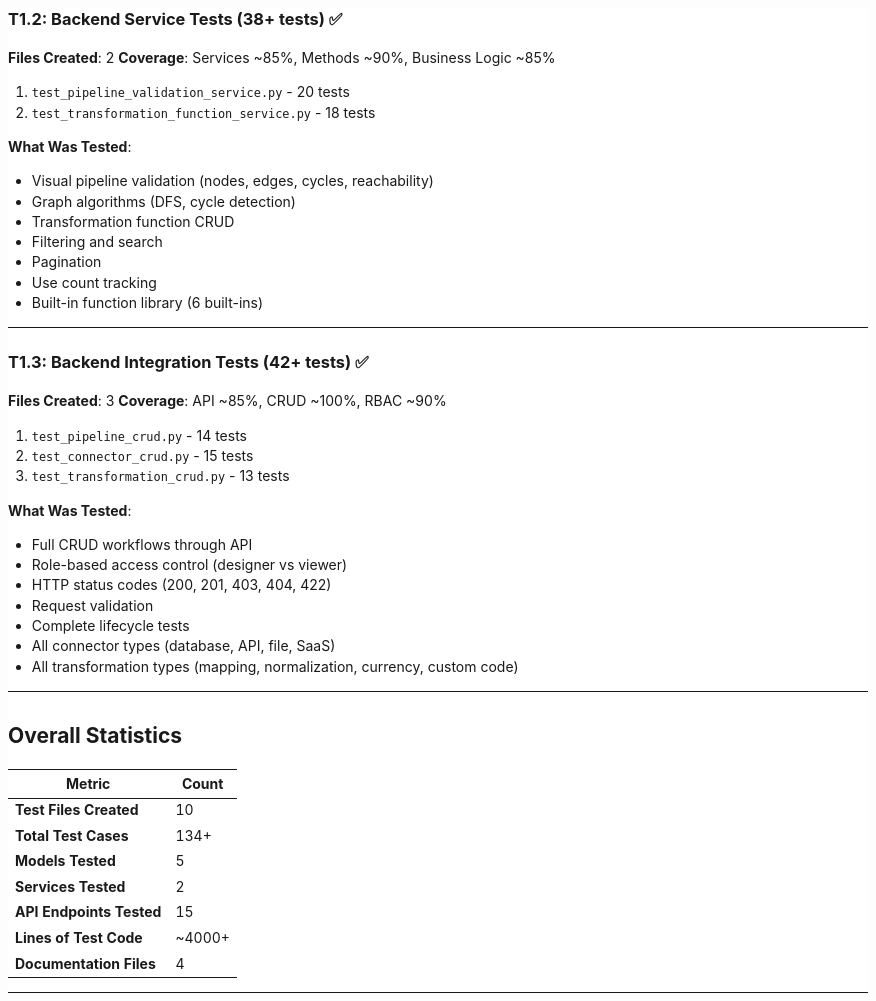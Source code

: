 
### T1.2: Backend Service Tests (38+ tests) ✅

**Files Created**: 2
**Coverage**: Services ~85%, Methods ~90%, Business Logic ~85%

1. `test_pipeline_validation_service.py` - 20 tests
2. `test_transformation_function_service.py` - 18 tests

**What Was Tested**:
- Visual pipeline validation (nodes, edges, cycles, reachability)
- Graph algorithms (DFS, cycle detection)
- Transformation function CRUD
- Filtering and search
- Pagination
- Use count tracking
- Built-in function library (6 built-ins)

---

### T1.3: Backend Integration Tests (42+ tests) ✅

**Files Created**: 3
**Coverage**: API ~85%, CRUD ~100%, RBAC ~90%

1. `test_pipeline_crud.py` - 14 tests
2. `test_connector_crud.py` - 15 tests
3. `test_transformation_crud.py` - 13 tests

**What Was Tested**:
- Full CRUD workflows through API
- Role-based access control (designer vs viewer)
- HTTP status codes (200, 201, 403, 404, 422)
- Request validation
- Complete lifecycle tests
- All connector types (database, API, file, SaaS)
- All transformation types (mapping, normalization, currency, custom code)

---

## Overall Statistics

| Metric | Count |
|--------|-------|
| **Test Files Created** | 10 |
| **Total Test Cases** | 134+ |
| **Models Tested** | 5 |
| **Services Tested** | 2 |
| **API Endpoints Tested** | 15 |
| **Lines of Test Code** | ~4000+ |
| **Documentation Files** | 4 |

---